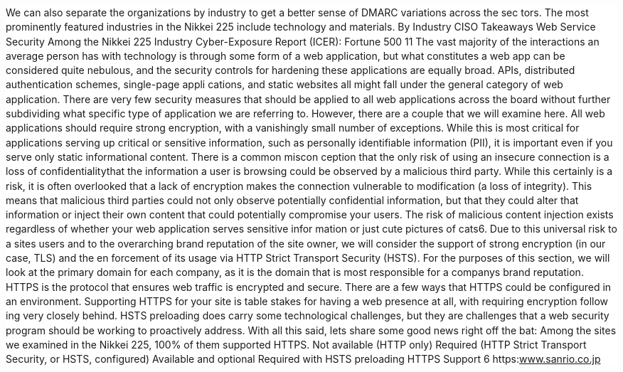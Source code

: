 We can also separate the organizations by industry to get a better sense of DMARC variations across the sec
tors. The most prominently featured industries in the Nikkei 225 include technology and materials.
By Industry
CISO Takeaways
Web Service Security 
Among the Nikkei 225
Industry Cyber\-Exposure Report (ICER): Fortune 500
11
The vast majority of the interactions an average person has with technology is through some form of a web 
application, but what constitutes a web app can be considered quite nebulous, and the security controls for 
hardening these applications are equally broad. APIs, distributed authentication schemes, single\-page appli
cations, and static websites all might fall under the general category of web application. There are very few 
security measures that should be applied to all web applications across the board without further subdividing 
what specific type of application we are referring to. However, there are a couple that we will examine here.
All web applications should require strong encryption, with a vanishingly small number of exceptions. While 
this is most critical for applications serving up critical or sensitive information, such as personally identifiable 
information (PII), it is important even if you serve only static informational content. There is a common miscon
ception that the only risk of using an insecure connection is a loss of confidentialitythat the information a 
user is browsing could be observed by a malicious third party. While this certainly is a risk, it is often overlooked 
that a lack of encryption makes the connection vulnerable to modification (a loss of integrity). This means that 
malicious third parties could not only observe potentially confidential information, but that they could alter that 
information or inject their own content that could potentially compromise your users.
The risk of malicious content injection exists regardless of whether your web application serves sensitive infor
mation or just cute pictures of cats6\. Due to this universal risk to a sites users and to the overarching brand 
reputation of the site owner, we will consider the support of strong encryption (in our case, TLS) and the en
forcement of its usage via HTTP Strict Transport Security (HSTS). For the purposes of this section, we will look 
at the primary domain for each company, as it is the domain that is most responsible for a companys brand 
reputation.
HTTPS is the protocol that ensures web traffic is encrypted and secure. There are a few ways that HTTPS could 
be configured in an environment. 
Supporting HTTPS for your site is table stakes for having a web presence at all, with requiring encryption follow
ing very closely behind. HSTS preloading does carry some technological challenges, but they are challenges that 
a web security program should be working to proactively address. 
With all this said, lets share some good news right off the bat: Among the sites we examined in the Nikkei 225, 
100% of them supported HTTPS.
Not available (HTTP only)
Required (HTTP Strict Transport Security, or HSTS, configured)
Available and optional
Required with HSTS preloading
HTTPS Support
6 https:www.sanrio.co.jp